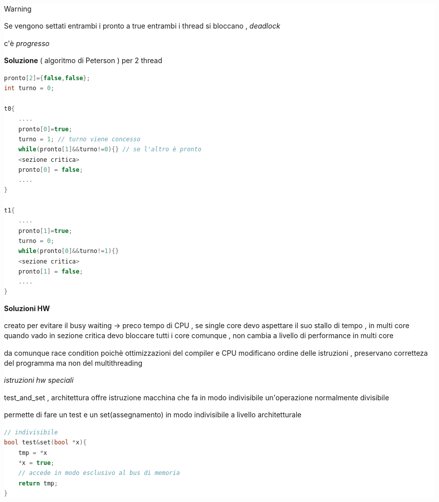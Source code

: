 >[!warning]
>Se vengono settati entrambi i pronto a true entrambi i thread si bloccano , *deadlock*

c'è *progresso*

**Soluzione** ( algoritmo di Peterson ) per 2 thread

```c
pronto[2]={false,false};
int turno = 0;

t0{
	....
	pronto[0]=true;
	turno = 1; // turno viene concesso
	while(pronto[1]&&turno!=0){} // se l'altro è pronto
	<sezione critica>
	pronto[0] = false;
	....
}

t1{
	....
	pronto[1]=true;
	turno = 0;
	while(pronto[0]&&turno!=1){}
	<sezione critica>
	pronto[1] = false;
	....
}
```

**Soluzioni HW** 

creato per evitare il busy waiting -> preco tempo di CPU , se single core devo aspettare il suo stallo di tempo , in multi core quando vado in sezione critica devo bloccare tutti i core comunque , non cambia a livello di performance in multi core 

da comunque race condition poichè ottimizzazioni del compiler e CPU modificano ordine delle istruzioni , preservano corretteza del programma ma non del multithreading

*istruzioni hw speciali*

test_and_set , architettura offre istruzione macchina che fa in modo indivisibile un'operazione normalmente divisibile 

permette di fare un test e un set(assegnamento) in modo indivisibile a livello architetturale

```c
// indivisibile
bool test&set(bool *x){
	tmp = *x 
	*x = true;
	// accede in modo esclusivo al bus di memoria 
	return tmp;
}
```
